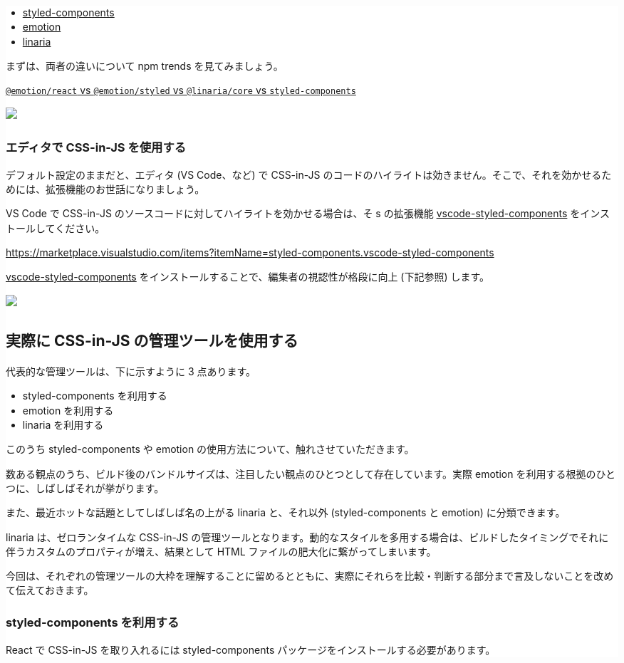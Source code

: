 - [styled-components](https://styled-components.com/docs)
- [emotion](https://emotion.sh/docs/introduction)
- [linaria](https://linaria.dev/)

まずは、両者の違いについて npm trends を見てみましょう。

[`@emotion/react` vs `@emotion/styled` vs `@linaria/core` vs `styled-components`](https://npmtrends.com/@emotion/react-vs-@emotion/styled-vs-@linaria/core-vs-styled-components)

![](https://i.imgur.com/cWqxdWx.png)

### エディタで CSS-in-JS を使用する

デフォルト設定のままだと、エディタ (VS Code、など) で CSS-in-JS
のコードのハイライトは効きません。そこで、それを効かせるためには、拡張機能のお世話になりましょう。

VS Code で CSS-in-JS のソースコードに対してハイライトを効かせる場合は、そ s
の拡張機能
[vscode-styled-components](https://marketplace.visualstudio.com/items?itemName=styled-components.vscode-styled-components)
をインストールしてください。

https://marketplace.visualstudio.com/items?itemName=styled-components.vscode-styled-components

[vscode-styled-components](https://marketplace.visualstudio.com/items?itemName=styled-components.vscode-styled-components)
をインストールすることで、編集者の視認性が格段に向上 (下記参照) します。

![](https://i.imgur.com/ESxIAmv.png)

## 実際に CSS-in-JS の管理ツールを使用する

代表的な管理ツールは、下に示すように 3 点あります。

- styled-components を利用する
- emotion を利用する
- linaria を利用する

このうち styled-components や emotion
の使用方法について、触れさせていただきます。

数ある観点のうち、ビルド後のバンドルサイズは、注目したい観点のひとつとして存在しています。実際
emotion を利用する根拠のひとつに、しばしばそれが挙がります。

また、最近ホットな話題としてしばしば名の上がる linaria と、それ以外
(styled-components と emotion) に分類できます。

linaria は、ゼロランタイムな CSS-in-JS
の管理ツールとなります。動的なスタイルを多用する場合は、ビルドしたタイミングでそれに伴うカスタムのプロパティが増え、結果として
HTML ファイルの肥大化に繋がってしまいます。

今回は、それぞれの管理ツールの大枠を理解することに留めるとともに、実際にそれらを比較・判断する部分まで言及しないことを改めて伝えておきます。

### styled-components を利用する

React で CSS-in-JS を取り入れるには styled-components
パッケージをインストールする必要があります。
